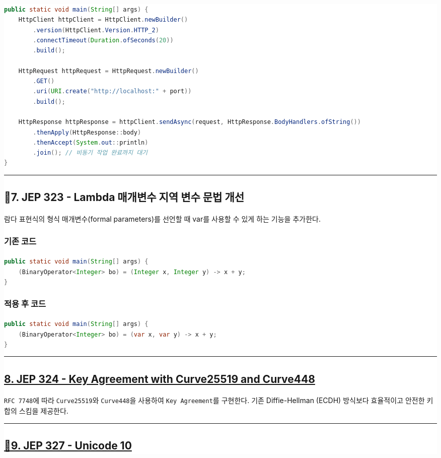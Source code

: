 ```java
public static void main(String[] args) {
    HttpClient httpClient = HttpClient.newBuilder()
        .version(HttpClient.Version.HTTP_2)
        .connectTimeout(Duration.ofSeconds(20))
        .build();

    HttpRequest httpRequest = HttpRequest.newBuilder()
        .GET()
        .uri(URI.create("http://localhost:" + port))
        .build();

    HttpResponse httpResponse = httpClient.sendAsync(request, HttpResponse.BodyHandlers.ofString())
        .thenApply(HttpResponse::body)
        .thenAccept(System.out::println)
        .join(); // 비동기 작업 완료까지 대기
}
```

---

## 🌟7. JEP 323 - Lambda 매개변수 지역 변수 문법 개선

람다 표현식의 형식 매개변수(formal parameters)를 선언할 때 var를 사용할 수 있게 하는 기능을 추가한다.

### 기존 코드

```java
public static void main(String[] args) {
    (BinaryOperator<Integer> bo) = (Integer x, Integer y) -> x + y;
}
```

### 적용 후 코드

```java
public static void main(String[] args) {
    (BinaryOperator<Integer> bo) = (var x, var y) -> x + y;
}
```

---

## [8. JEP 324 - Key Agreement with Curve25519 and Curve448](https://openjdk.org/jeps/324)

`RFC 7748`에 따라 `Curve25519`와 `Curve448`을 사용하여 `Key Agreement`를 구현한다. 기존 Diffie-Hellman (ECDH) 방식보다 효율적이고 안전한 키 합의 스킴을 제공한다.

---

## [🌟9. JEP 327 - Unicode 10](https://openjdk.org/jeps/327)
